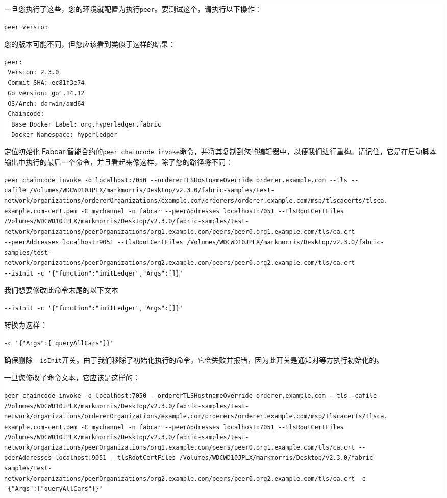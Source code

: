 一旦您执行了这些，您的环境就配置为执行`peer`。要测试这个，请执行以下操作：

```
peer version
```

您的版本可能不同，但您应该看到类似于这样的结果：

```
peer:
 Version: 2.3.0
 Commit SHA: ec81f3e74
 Go version: go1.14.12
 OS/Arch: darwin/amd64
 Chaincode:
  Base Docker Label: org.hyperledger.fabric
  Docker Namespace: hyperledger
```

定位初始化 Fabcar 智能合约的`peer chaincode invoke`命令，并将其复制到您的编辑器中，以便我们进行重构。请记住，它是在启动脚本输出中执行的最后一个命令，并且看起来像这样，除了您的路径将不同：

```
peer chaincode invoke -o localhost:7050 --ordererTLSHostnameOverride orderer.example.com --tls --
cafile /Volumes/WDCWD10JPLX/markmorris/Desktop/v2.3.0/fabric-samples/test-
network/organizations/ordererOrganizations/example.com/orderers/orderer.example.com/msp/tlscacerts/tlsca.
example.com-cert.pem -C mychannel -n fabcar --peerAddresses localhost:7051 --tlsRootCertFiles
/Volumes/WDCWD10JPLX/markmorris/Desktop/v2.3.0/fabric-samples/test-
network/organizations/peerOrganizations/org1.example.com/peers/peer0.org1.example.com/tls/ca.crt 
--peerAddresses localhost:9051 --tlsRootCertFiles /Volumes/WDCWD10JPLX/markmorris/Desktop/v2.3.0/fabric-
samples/test-
network/organizations/peerOrganizations/org2.example.com/peers/peer0.org2.example.com/tls/ca.crt 
--isInit -c '{"function":"initLedger","Args":[]}'
```

我们想要修改此命令末尾的以下文本

```
--isInit -c '{"function":"initLedger","Args":[]}'
```

转换为这样：

```
-c '{"Args":["queryAllCars"]}'
```

确保删除`--isInit`开关。由于我们移除了初始化执行的命令，它会失败并报错，因为此开关是通知对等方执行初始化的。

一旦您修改了命令文本，它应该是这样的：

```
peer chaincode invoke -o localhost:7050 --ordererTLSHostnameOverride orderer.example.com --tls--cafile
/Volumes/WDCWD10JPLX/markmorris/Desktop/v2.3.0/fabric-samples/test-
network/organizations/ordererOrganizations/example.com/orderers/orderer.example.com/msp/tlscacerts/tlsca.
example.com-cert.pem -C mychannel -n fabcar --peerAddresses localhost:7051 --tlsRootCertFiles
/Volumes/WDCWD10JPLX/markmorris/Desktop/v2.3.0/fabric-samples/test-
network/organizations/peerOrganizations/org1.example.com/peers/peer0.org1.example.com/tls/ca.crt --
peerAddresses localhost:9051 --tlsRootCertFiles /Volumes/WDCWD10JPLX/markmorris/Desktop/v2.3.0/fabric-
samples/test-
network/organizations/peerOrganizations/org2.example.com/peers/peer0.org2.example.com/tls/ca.crt -c
'{"Args":["queryAllCars"]}'
```
